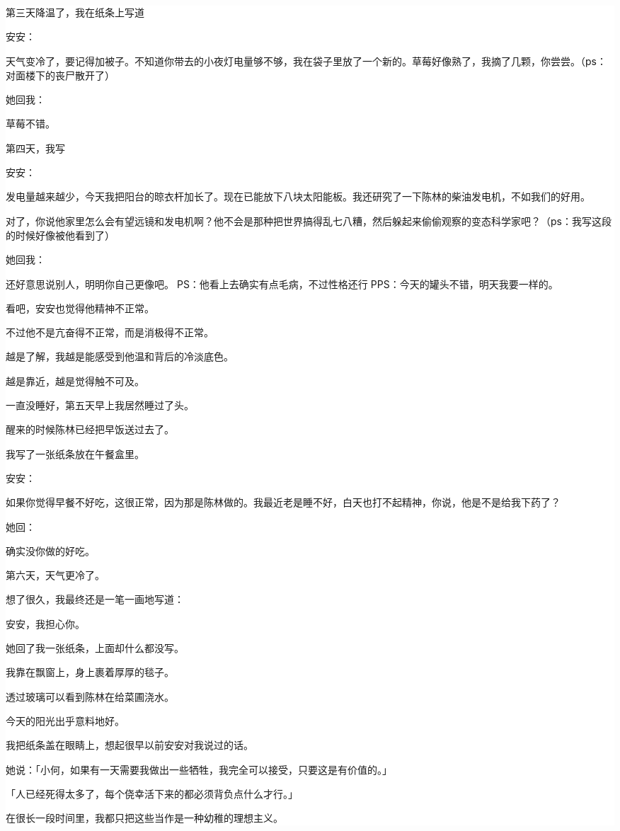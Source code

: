第三天降温了，我在纸条上写道

安安：

天气变冷了，要记得加被子。不知道你带去的小夜灯电量够不够，我在袋子里放了一个新的。草莓好像熟了，我摘了几颗，你尝尝。（ps：对面楼下的丧尸散开了）

她回我：

草莓不错。

第四天，我写

安安：

发电量越来越少，今天我把阳台的晾衣杆加长了。现在已能放下八块太阳能板。我还研究了一下陈林的柴油发电机，不如我们的好用。

对了，你说他家里怎么会有望远镜和发电机啊？他不会是那种把世界搞得乱七八糟，然后躲起来偷偷观察的变态科学家吧？（ps：我写这段的时候好像被他看到了）

她回我：

还好意思说别人，明明你自己更像吧。 PS：他看上去确实有点毛病，不过性格还行 PPS：今天的罐头不错，明天我要一样的。

看吧，安安也觉得他精神不正常。

不过他不是亢奋得不正常，而是消极得不正常。

越是了解，我越是能感受到他温和背后的冷淡底色。

越是靠近，越是觉得触不可及。

一直没睡好，第五天早上我居然睡过了头。

醒来的时候陈林已经把早饭送过去了。

我写了一张纸条放在午餐盒里。

安安：

如果你觉得早餐不好吃，这很正常，因为那是陈林做的。我最近老是睡不好，白天也打不起精神，你说，他是不是给我下药了？

她回：

确实没你做的好吃。

第六天，天气更冷了。

想了很久，我最终还是一笔一画地写道：

安安，我担心你。

她回了我一张纸条，上面却什么都没写。

我靠在飘窗上，身上裹着厚厚的毯子。

透过玻璃可以看到陈林在给菜圃浇水。

今天的阳光出乎意料地好。

我把纸条盖在眼睛上，想起很早以前安安对我说过的话。

她说：「小何，如果有一天需要我做出一些牺牲，我完全可以接受，只要这是有价值的。」

「人已经死得太多了，每个侥幸活下来的都必须背负点什么才行。」

在很长一段时间里，我都只把这些当作是一种幼稚的理想主义。
